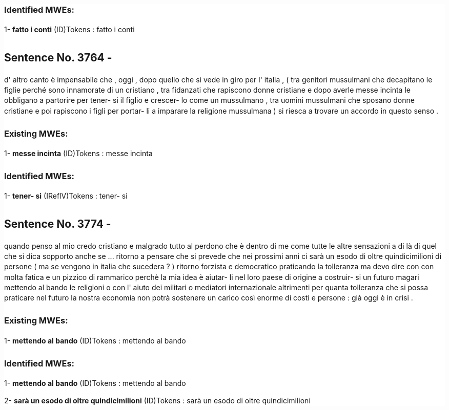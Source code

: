 ### Identified MWEs: 
1- **fatto i conti** (ID)Tokens : 
fatto
i
conti

## Sentence No. 3764 - 
d' altro canto è impensabile che , oggi , dopo quello che si vede in giro per l' italia , ( tra genitori mussulmani che decapitano le figlie perché sono innamorate di un cristiano , tra fidanzati che rapiscono donne cristiane e dopo averle messe incinta le obbligano a partorire per tener- si il figlio e crescer- lo come un mussulmano , tra uomini mussulmani che sposano donne cristiane e poi rapiscono i figli per portar- li a imparare la religione mussulmana ) si riesca a trovare un accordo in questo senso . 
### Existing MWEs: 
1- **messe incinta** (ID)Tokens : 
messe
incinta

### Identified MWEs: 
1- **tener- si** (IReflV)Tokens : 
tener-
si

## Sentence No. 3774 - 
quando penso al mio credo cristiano e malgrado tutto al perdono che è dentro di me come tutte le altre sensazioni a di là di quel che si dica sopporto anche se ... ritorno a pensare che si prevede che nei prossimi anni ci sarà un esodo di oltre quindicimilioni di persone ( ma se vengono in italia che sucedera ? ) ritorno forzista e democratico praticando la tolleranza ma devo dire con con molta fatica e un pizzico di rammarico perchè la mia idea è aiutar- li nel loro paese di origine a costruir- si un futuro magari mettendo al bando le religioni o con l' aiuto dei militari o mediatori internazionale altrimenti per quanta tolleranza che si possa praticare nel futuro la nostra economia non potrà sostenere un carico così enorme di costi e persone : già oggi è in crisi . 
### Existing MWEs: 
1- **mettendo al bando** (ID)Tokens : 
mettendo
al
bando

### Identified MWEs: 
1- **mettendo al bando** (ID)Tokens : 
mettendo
al
bando

2- **sarà un esodo di oltre quindicimilioni** (ID)Tokens : 
sarà
un
esodo
di
oltre
quindicimilioni
